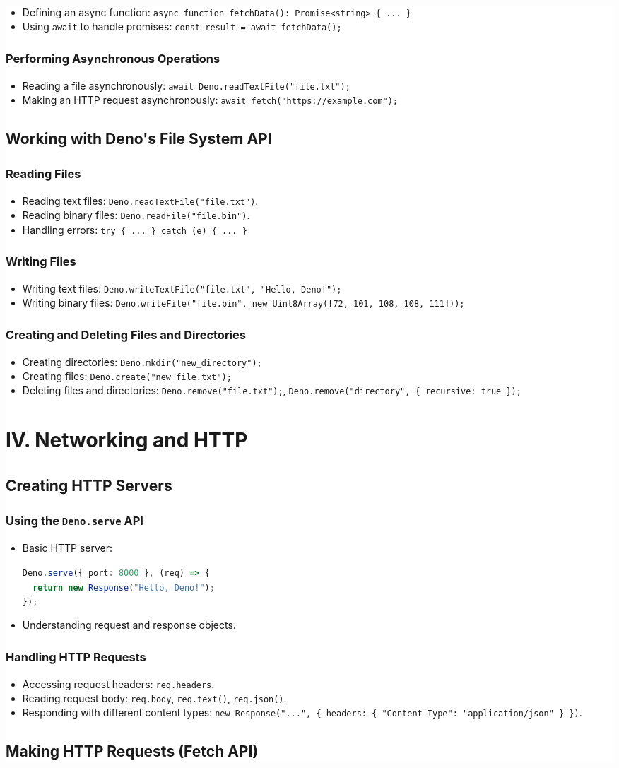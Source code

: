 *   Defining an async function: `async function fetchData(): Promise<string> { ... }`
*   Using `await` to handle promises: `const result = await fetchData();`

### Performing Asynchronous Operations

*   Reading a file asynchronously: `await Deno.readTextFile("file.txt");`
*   Making an HTTP request asynchronously: `await fetch("https://example.com");`

## Working with Deno's File System API

### Reading Files

*   Reading text files: `Deno.readTextFile("file.txt")`.
*   Reading binary files: `Deno.readFile("file.bin")`.
*   Handling errors: `try { ... } catch (e) { ... }`

### Writing Files

*   Writing text files: `Deno.writeTextFile("file.txt", "Hello, Deno!");`
*   Writing binary files: `Deno.writeFile("file.bin", new Uint8Array([72, 101, 108, 108, 111]));`

### Creating and Deleting Files and Directories

*   Creating directories: `Deno.mkdir("new_directory");`
*   Creating files: `Deno.create("new_file.txt");`
*   Deleting files and directories: `Deno.remove("file.txt");`, `Deno.remove("directory", { recursive: true });`

# IV. Networking and HTTP

## Creating HTTP Servers

### Using the `Deno.serve` API

*   Basic HTTP server:
    ```typescript
    Deno.serve({ port: 8000 }, (req) => {
      return new Response("Hello, Deno!");
    });
    ```
*   Understanding request and response objects.

### Handling HTTP Requests

*   Accessing request headers: `req.headers`.
*   Reading request body: `req.body`, `req.text()`, `req.json()`.
*   Responding with different content types: `new Response("...", { headers: { "Content-Type": "application/json" } })`.

## Making HTTP Requests (Fetch API)
